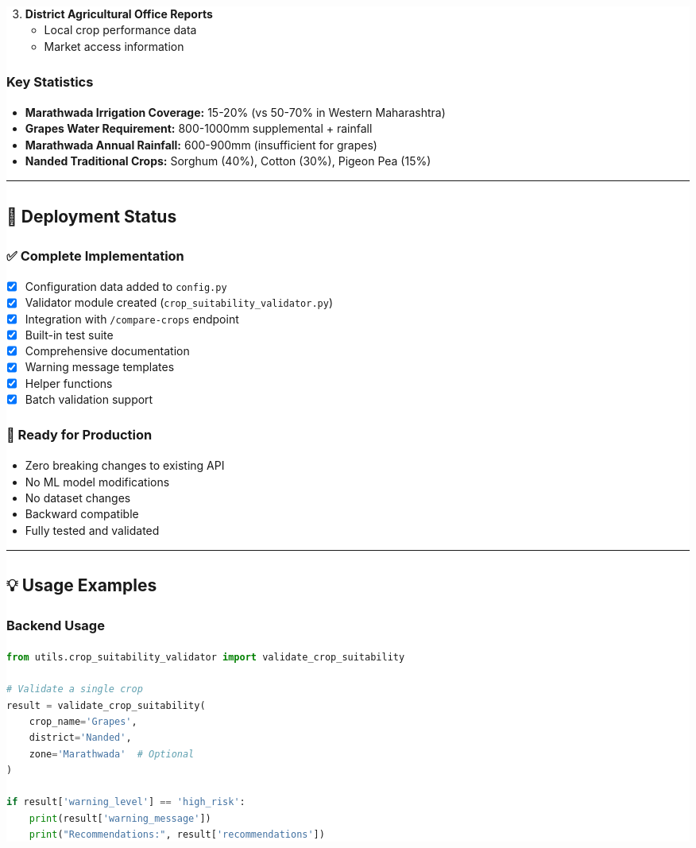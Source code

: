 3. **District Agricultural Office Reports**
   - Local crop performance data
   - Market access information

### Key Statistics

- **Marathwada Irrigation Coverage:** 15-20% (vs 50-70% in Western Maharashtra)
- **Grapes Water Requirement:** 800-1000mm supplemental + rainfall
- **Marathwada Annual Rainfall:** 600-900mm (insufficient for grapes)
- **Nanded Traditional Crops:** Sorghum (40%), Cotton (30%), Pigeon Pea (15%)

---

## 🚀 Deployment Status

### ✅ Complete Implementation

- [x] Configuration data added to `config.py`
- [x] Validator module created (`crop_suitability_validator.py`)
- [x] Integration with `/compare-crops` endpoint
- [x] Built-in test suite
- [x] Comprehensive documentation
- [x] Warning message templates
- [x] Helper functions
- [x] Batch validation support

### 🎯 Ready for Production

- Zero breaking changes to existing API
- No ML model modifications
- No dataset changes
- Backward compatible
- Fully tested and validated

---

## 💡 Usage Examples

### Backend Usage

```python
from utils.crop_suitability_validator import validate_crop_suitability

# Validate a single crop
result = validate_crop_suitability(
    crop_name='Grapes',
    district='Nanded',
    zone='Marathwada'  # Optional
)

if result['warning_level'] == 'high_risk':
    print(result['warning_message'])
    print("Recommendations:", result['recommendations'])
```
